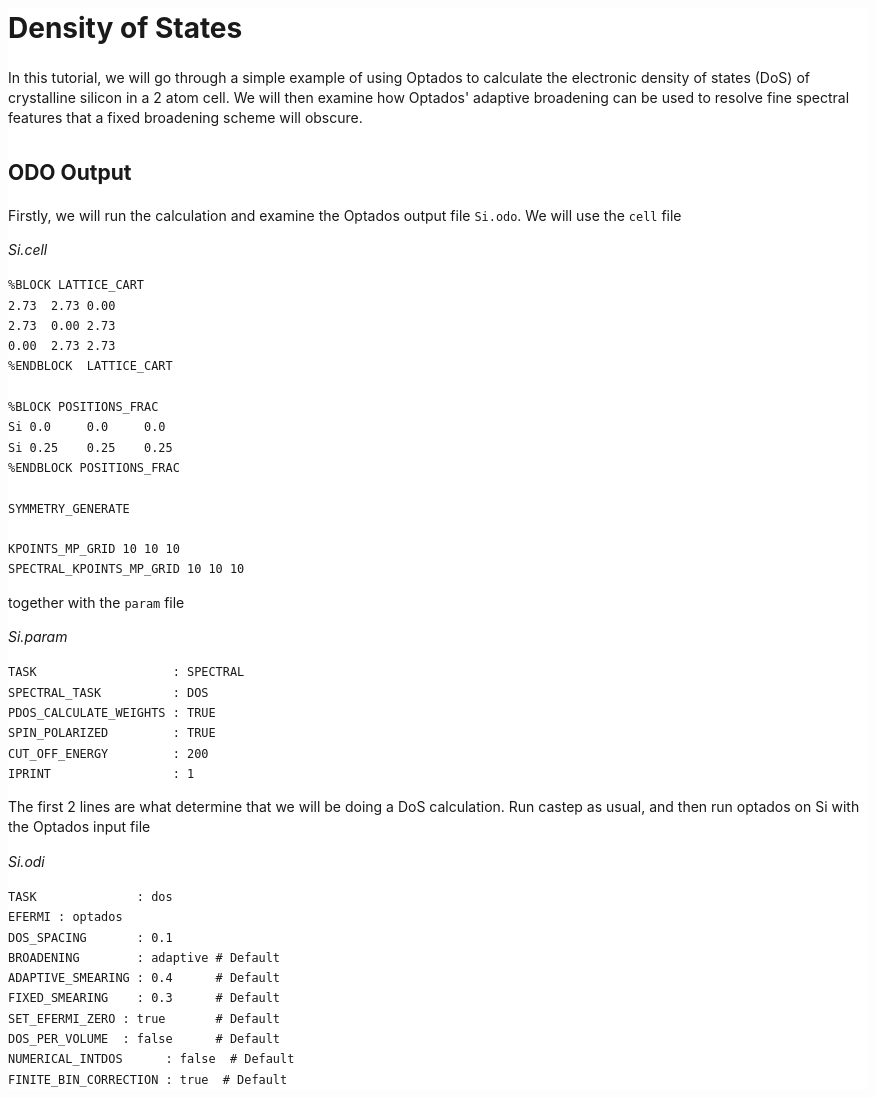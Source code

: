 # Density of States

In this tutorial, we will go through a simple example of using Optados to calculate the electronic density of states (DoS) of crystalline silicon in a 2 atom cell. We will then examine how Optados' adaptive broadening can be used to resolve fine spectral features that a fixed broadening scheme will obscure.

## ODO Output

Firstly, we will run the calculation and examine the Optados output file `Si.odo`. We will use the `cell` file

*Si.cell*
```
%BLOCK LATTICE_CART
2.73  2.73 0.00
2.73  0.00 2.73
0.00  2.73 2.73
%ENDBLOCK  LATTICE_CART

%BLOCK POSITIONS_FRAC
Si 0.0     0.0     0.0
Si 0.25    0.25    0.25
%ENDBLOCK POSITIONS_FRAC

SYMMETRY_GENERATE

KPOINTS_MP_GRID 10 10 10  
SPECTRAL_KPOINTS_MP_GRID 10 10 10
```

together with the `param` file

*Si.param*
```
TASK                   : SPECTRAL
SPECTRAL_TASK          : DOS
PDOS_CALCULATE_WEIGHTS : TRUE
SPIN_POLARIZED         : TRUE
CUT_OFF_ENERGY         : 200
IPRINT                 : 1
```

The first 2 lines are what determine that we will be doing a DoS calculation. Run castep as usual, and then run optados on Si with the Optados input file

*Si.odi*
```
TASK              : dos
EFERMI : optados
DOS_SPACING       : 0.1
BROADENING        : adaptive # Default
ADAPTIVE_SMEARING : 0.4      # Default
FIXED_SMEARING    : 0.3      # Default
SET_EFERMI_ZERO : true       # Default
DOS_PER_VOLUME  : false      # Default
NUMERICAL_INTDOS      : false  # Default
FINITE_BIN_CORRECTION : true  # Default
```
